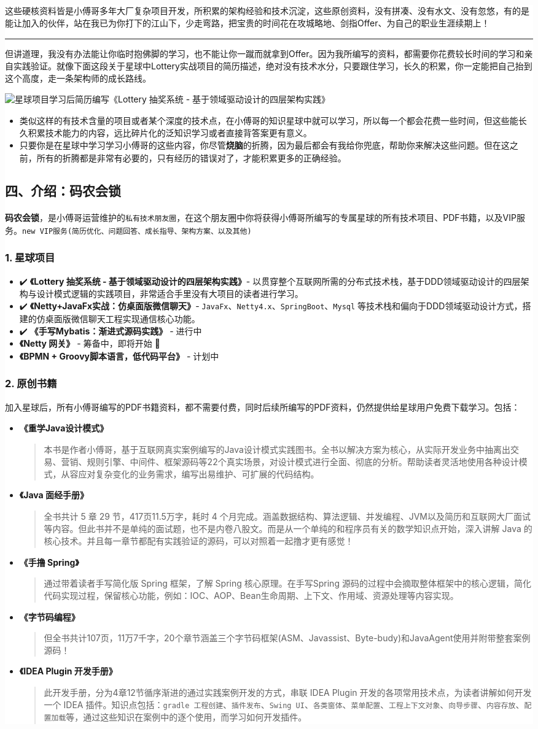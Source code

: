 这些硬核资料皆是小傅哥多年大厂复杂项目开发，所积累的架构经验和技术沉淀，这些原创资料，没有拼凑、没有水文、没有忽悠，有的是能让加入的伙伴，站在我已为你打下的江山下，少走弯路，把宝贵的时间花在攻城略地、剑指Offer、为自己的职业生涯续期上！

---

但讲道理，我没有办法能让你临时抱佛脚的学习，也不能让你一蹴而就拿到Offer。因为我所编写的资料，都需要你花费较长时间的学习和亲自实践验证。就像下面这段关于星球中Lottery实战项目的简历描述，绝对没有技术水分，只要跟住学习，长久的积累，你一定能把自己抬到这个高度，走一条架构师的成长路线。

![星球项目学习后简历编写《Lottery 抽奖系统 - 基于领域驱动设计的四层架构实践》](https://bugstack.cn/images/article/about/about-220605-01.png)

- 类似这样的有技术含量的项目或者某个深度的技术点，在小傅哥的知识星球中就可以学习，所以每一个都会花费一些时间，但这些能长久积累技术能力的内容，远比碎片化的泛知识学习或者直接背答案更有意义。
- 只要你是在星球中学习学习小傅哥的这些内容，你尽管**烧脑**的折腾，因为最后都会有我给你兜底，帮助你来解决这些问题。但在这之前，所有的折腾都是非常有必要的，只有经历的错误对了，才能积累更多的正确经验。

## 四、介绍：码农会锁

**码农会锁**，是小傅哥运营维护的`私有技术朋友圈`，在这个朋友圈中你将获得小傅哥所编写的专属星球的所有技术项目、PDF书籍，以及VIP服务。```new VIP服务(简历优化、问题回答、成长指导、架构方案、以及其他)```

### 1. 星球项目

- ✔️ **《Lottery 抽奖系统 - 基于领域驱动设计的四层架构实践》**- 以贯穿整个互联网所需的分布式技术栈，基于DDD领域驱动设计的四层架构与设计模式逻辑的实践项目，非常适合手里没有大项目的读者进行学习。
- ✔️ **《Netty+JavaFx实战：仿桌面版微信聊天》**- `JavaFx`、`Netty4.x`、`SpringBoot`、`Mysql` 等技术栈和偏向于DDD领域驱动设计方式，搭建的仿桌面版微信聊天工程实现通信核心功能。
- ✔️ **《手写Mybatis：渐进式源码实践》** - 进行中
- **《Netty 网关》** - 筹备中，即将开始 💐
- **《BPMN + Groovy脚本语言，低代码平台》** - 计划中

### 2. 原创书籍

加入星球后，所有小傅哥编写的PDF书籍资料，都不需要付费，同时后续所编写的PDF资料，仍然提供给星球用户免费下载学习。包括：

- **《重学Java设计模式》**

	>本书是作者小傅哥，基于互联网真实案例编写的Java设计模式实践图书。全书以解决方案为核心，从实际开发业务中抽离出交易、营销、规则引擎、中间件、框架源码等22个真实场景，对设计模式进行全面、彻底的分析。帮助读者灵活地使用各种设计模式，从容应对复杂变化的业务需求，编写出易维护、可扩展的代码结构。

- **《Java 面经手册》**

	>全书共计 5 章 29 节，417页11.5万字，耗时 4 个月完成。涵盖数据结构、算法逻辑、并发编程、JVM以及简历和互联网大厂面试等内容。但此书并不是单纯的面试题，也不是内卷八股文。而是从一个单纯的和程序员有关的数学知识点开始，深入讲解 Java 的核心技术。并且每一章节都配有实践验证的源码，可以对照着一起撸才更有感觉！

- **《手撸 Spring》**

	>通过带着读者手写简化版 Spring 框架，了解 Spring 核心原理。在手写Spring 源码的过程中会摘取整体框架中的核心逻辑，简化代码实现过程，保留核心功能，例如：IOC、AOP、Bean生命周期、上下文、作用域、资源处理等内容实现。

- **《字节码编程》**
	
	>但全书共计107页，11万7千字，20个章节涵盖三个字节码框架(ASM、Javassist、Byte-budy)和JavaAgent使用并附带整套案例源码！

- **《IDEA Plugin 开发手册》**

	>此开发手册，分为4章12节循序渐进的通过实践案例开发的方式，串联 IDEA Plugin 开发的各项常用技术点，为读者讲解如何开发一个 IDEA 插件。知识点包括：`gradle 工程创建`、`插件发布`、`Swing UI`、`各类窗体`、`菜单配置`、`工程上下文对象`、`向导步骤`、`内容存放`、`配置加载`等，通过这些知识在案例中的逐个使用，而学习如何开发插件。
